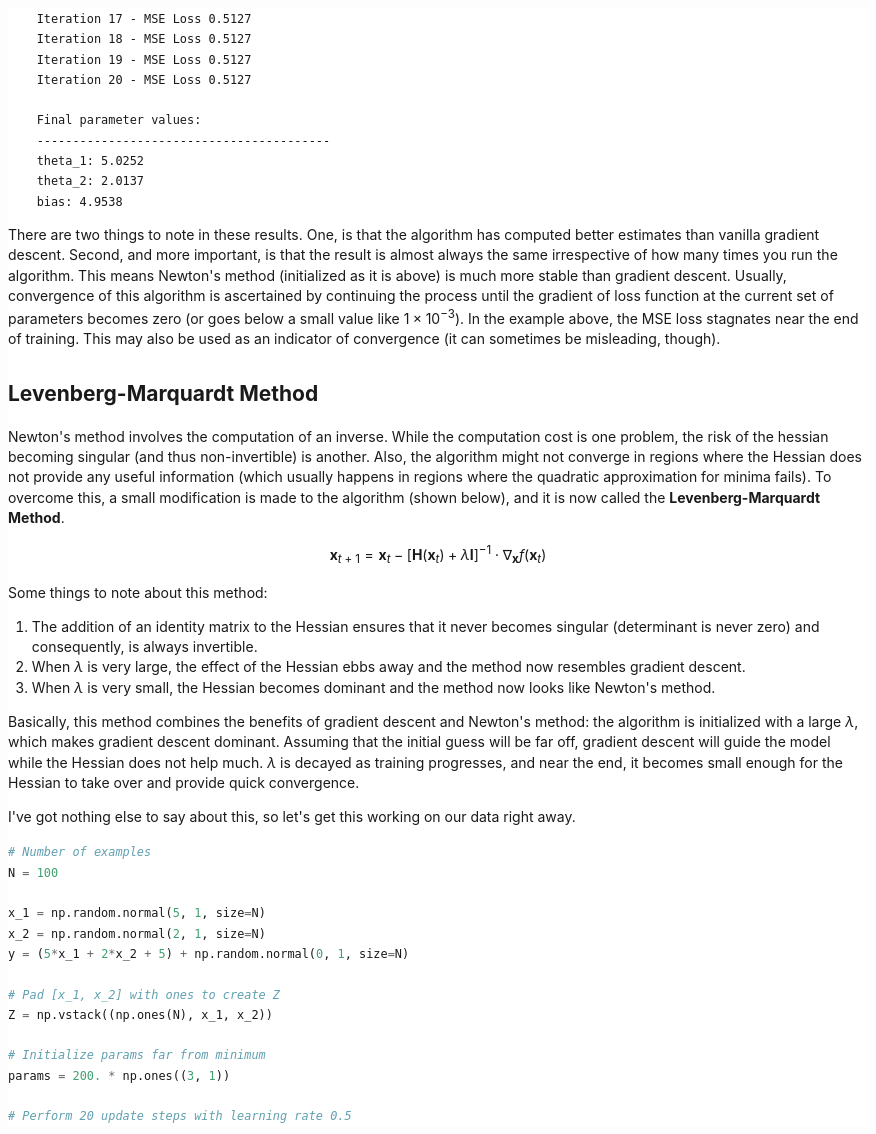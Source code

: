 ```
    Iteration 17 - MSE Loss 0.5127
    Iteration 18 - MSE Loss 0.5127
    Iteration 19 - MSE Loss 0.5127
    Iteration 20 - MSE Loss 0.5127

    Final parameter values:
    -----------------------------------------
    theta_1: 5.0252
    theta_2: 2.0137
    bias: 4.9538
```
There are two things to note in these results. One, is that the algorithm has computed better estimates than vanilla gradient descent. Second, and more important, is that the result is almost always the same irrespective of how many times you run the algorithm. This means Newton's method (initialized as it is above) is much more stable than gradient descent. Usually, convergence of this algorithm is ascertained by continuing the process until the gradient of loss function at the current set of parameters becomes zero (or goes below a small value like $1 \times 10^{-3}$). In the example above, the MSE loss stagnates near the end of training. This may also be used as an indicator of convergence (it can sometimes be misleading, though).


## Levenberg-Marquardt Method
Newton's method involves the computation of an inverse. While the computation cost is one problem, the risk of the hessian becoming singular (and thus non-invertible) is another. Also, the algorithm might not converge in regions where the Hessian does not provide any useful information (which usually happens in regions where the quadratic approximation for minima fails). To overcome this, a small modification is made to the algorithm (shown below), and it is now called the **Levenberg-Marquardt Method**.

$$
\textbf{x}_{t+1}=\textbf{x}_{t}-\left[\textbf{H}(\textbf{x}_{t})+\lambda\textbf{I}\right]^{-1}\cdot\nabla_{\textbf{x}}f(\textbf{x}_{t})
$$

Some things to note about this method:
1. The addition of an identity matrix to the Hessian ensures that it never becomes singular (determinant is never zero) and consequently, is always invertible.
2. When $\lambda$ is very large, the effect of the Hessian ebbs away and the method now resembles gradient descent.
3. When $\lambda$ is very small, the Hessian becomes dominant and the method now looks like Newton's method.

Basically, this method combines the benefits of gradient descent and Newton's method: the algorithm is initialized with a large $\lambda$, which makes gradient descent dominant. Assuming that the initial guess will be far off, gradient descent will guide the model while the Hessian does not help much. $\lambda$ is decayed as training progresses, and near the end, it becomes small enough for the Hessian to take over and provide quick convergence.

I've got nothing else to say about this, so let's get this working on our data right away.

```python
# Number of examples
N = 100

x_1 = np.random.normal(5, 1, size=N)
x_2 = np.random.normal(2, 1, size=N)
y = (5*x_1 + 2*x_2 + 5) + np.random.normal(0, 1, size=N)

# Pad [x_1, x_2] with ones to create Z
Z = np.vstack((np.ones(N), x_1, x_2))

# Initialize params far from minimum
params = 200. * np.ones((3, 1))

# Perform 20 update steps with learning rate 0.5
```
